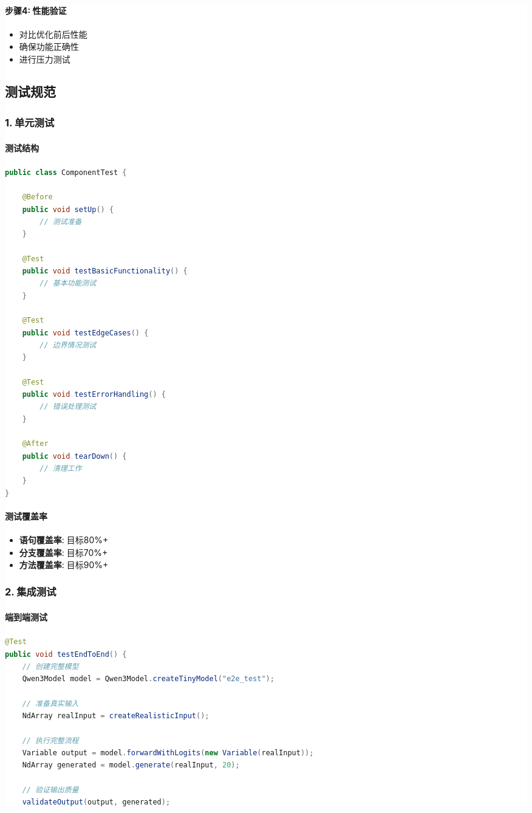 #### 步骤4: 性能验证
- 对比优化前后性能
- 确保功能正确性
- 进行压力测试

## 测试规范

### 1. 单元测试

#### 测试结构
```java
public class ComponentTest {
    
    @Before
    public void setUp() {
        // 测试准备
    }
    
    @Test
    public void testBasicFunctionality() {
        // 基本功能测试
    }
    
    @Test
    public void testEdgeCases() {
        // 边界情况测试
    }
    
    @Test
    public void testErrorHandling() {
        // 错误处理测试
    }
    
    @After
    public void tearDown() {
        // 清理工作
    }
}
```

#### 测试覆盖率
- **语句覆盖率**: 目标80%+
- **分支覆盖率**: 目标70%+
- **方法覆盖率**: 目标90%+

### 2. 集成测试

#### 端到端测试
```java
@Test
public void testEndToEnd() {
    // 创建完整模型
    Qwen3Model model = Qwen3Model.createTinyModel("e2e_test");
    
    // 准备真实输入
    NdArray realInput = createRealisticInput();
    
    // 执行完整流程
    Variable output = model.forwardWithLogits(new Variable(realInput));
    NdArray generated = model.generate(realInput, 20);
    
    // 验证输出质量
    validateOutput(output, generated);
```
